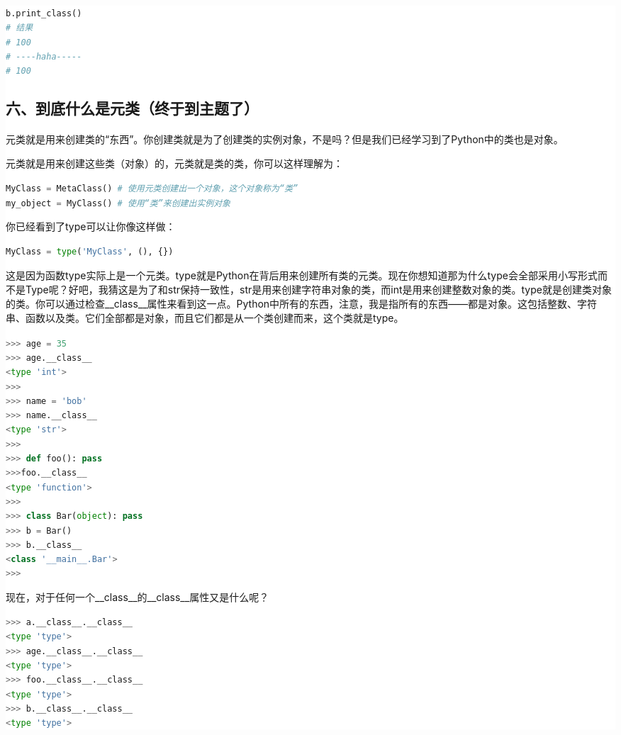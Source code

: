 ```python
b.print_class()
# 结果
# 100
# ----haha-----
# 100
```

## 六、到底什么是元类（终于到主题了）

元类就是用来创建类的“东西”。你创建类就是为了创建类的实例对象，不是吗？但是我们已经学习到了Python中的类也是对象。

元类就是用来创建这些类（对象）的，元类就是类的类，你可以这样理解为：

```python
MyClass = MetaClass() # 使用元类创建出一个对象，这个对象称为“类”
my_object = MyClass() # 使用“类”来创建出实例对象
```

你已经看到了type可以让你像这样做：

```python
MyClass = type('MyClass', (), {})
```

这是因为函数type实际上是一个元类。type就是Python在背后用来创建所有类的元类。现在你想知道那为什么type会全部采用小写形式而不是Type呢？好吧，我猜这是为了和str保持一致性，str是用来创建字符串对象的类，而int是用来创建整数对象的类。type就是创建类对象的类。你可以通过检查__class__属性来看到这一点。Python中所有的东西，注意，我是指所有的东西——都是对象。这包括整数、字符串、函数以及类。它们全部都是对象，而且它们都是从一个类创建而来，这个类就是type。

```python
>>> age = 35
>>> age.__class__
<type 'int'>
>>>
>>> name = 'bob'
>>> name.__class__
<type 'str'>
>>>
>>> def foo(): pass
>>>foo.__class__
<type 'function'>
>>>
>>> class Bar(object): pass
>>> b = Bar()
>>> b.__class__
<class '__main__.Bar'>
>>>
```

现在，对于任何一个__class__的__class__属性又是什么呢？

```python
>>> a.__class__.__class__
<type 'type'>
>>> age.__class__.__class__
<type 'type'>
>>> foo.__class__.__class__
<type 'type'>
>>> b.__class__.__class__
<type 'type'>
```
